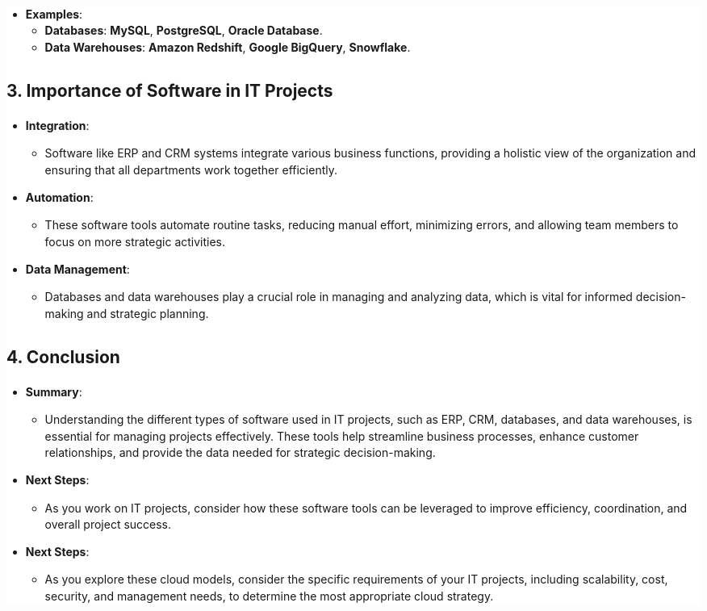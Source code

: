 - **Examples**:
  - **Databases**: **MySQL**, **PostgreSQL**, **Oracle Database**.
  - **Data Warehouses**: **Amazon Redshift**, **Google BigQuery**, **Snowflake**.

## **3. Importance of Software in IT Projects**
- **Integration**:
  - Software like ERP and CRM systems integrate various business functions, providing a holistic view of the organization and ensuring that all departments work together efficiently.

- **Automation**:
  - These software tools automate routine tasks, reducing manual effort, minimizing errors, and allowing team members to focus on more strategic activities.

- **Data Management**:
  - Databases and data warehouses play a crucial role in managing and analyzing data, which is vital for informed decision-making and strategic planning.

## **4. Conclusion**
- **Summary**:
  - Understanding the different types of software used in IT projects, such as ERP, CRM, databases, and data warehouses, is essential for managing projects effectively. These tools help streamline business processes, enhance customer relationships, and provide the data needed for strategic decision-making.

- **Next Steps**:
  - As you work on IT projects, consider how these software tools can be leveraged to improve efficiency, coordination, and overall project success.



- **Next Steps**:
  - As you explore these cloud models, consider the specific requirements of your IT projects, including scalability, cost, security, and management needs, to determine the most appropriate cloud strategy.



